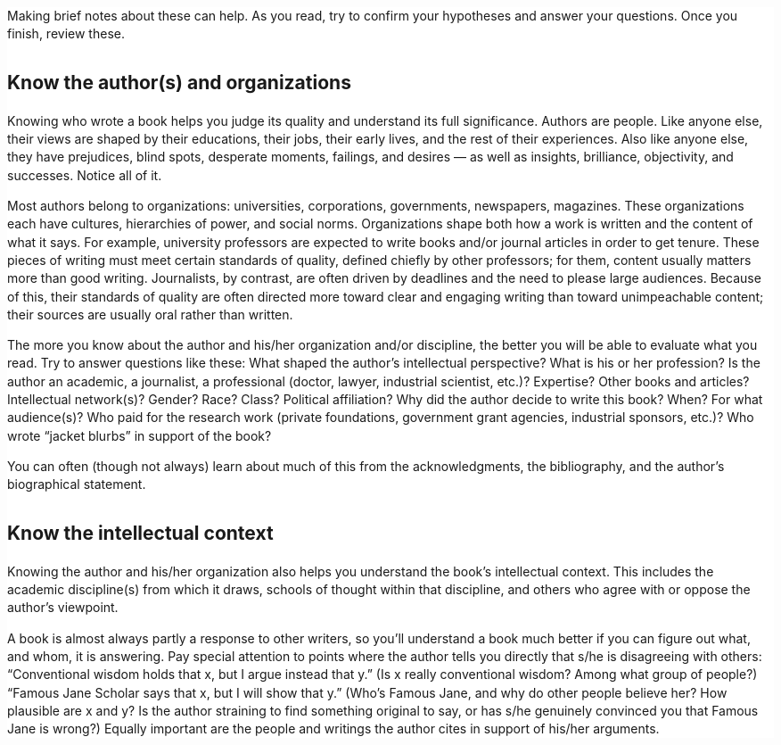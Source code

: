 

Making brief notes about these can help. As you read, try to confirm your hypotheses and answer your questions. Once you finish, review these.



## Know the author(s) and organizations



Knowing who wrote a book helps you judge its quality and understand its full significance. Authors are people. Like anyone else, their views are shaped by their educations, their jobs, their early lives, and the rest of their experiences. Also like anyone else, they have prejudices, blind spots, desperate moments, failings, and desires — as well as insights, brilliance, objectivity, and successes. Notice all of it.



Most authors belong to organizations: universities, corporations, governments, newspapers, magazines. These organizations each have cultures, hierarchies of power, and social norms. Organizations shape both how a work is written and the content of what it says. For example, university professors are expected to write books and/or journal articles in order to get tenure. These pieces of writing must meet certain standards of quality, defined chiefly by other professors; for them, content usually matters more than good writing. Journalists, by contrast, are often driven by deadlines and the need to please large audiences. Because of this, their standards of quality are often directed more toward clear and engaging writing than toward unimpeachable content; their sources are usually oral rather than written.



The more you know about the author and his/her organization and/or discipline, the better you will be able to evaluate what you read. Try to answer questions like these: What shaped the author’s intellectual perspective? What is his or her profession? Is the author an academic, a journalist, a professional (doctor, lawyer, industrial scientist, etc.)? Expertise? Other books and articles? Intellectual network(s)? Gender? Race? Class? Political affiliation? Why did the author decide to write this book? When? For what audience(s)? Who paid for the research work (private foundations, government grant agencies, industrial sponsors, etc.)? Who wrote “jacket blurbs” in support of the book?



You can often (though not always) learn about much of this from the acknowledgments, the bibliography, and the author’s biographical statement.



## Know the intellectual context



Knowing the author and his/her organization also helps you understand the book’s intellectual context. This includes the academic discipline(s) from which it draws, schools of thought within that discipline, and others who agree with or oppose the author’s viewpoint.



A book is almost always partly a response to other writers, so you’ll understand a book much better if you can figure out what, and whom, it is answering. Pay special attention to points where the author tells you directly that s/he is disagreeing with others: “Conventional wisdom holds that x, but I argue instead that y.” (Is x really conventional wisdom? Among what group of people?) “Famous Jane Scholar says that x, but I will show that y.” (Who’s Famous Jane, and why do other people believe her? How plausible are x and y? Is the author straining to find something original to say, or has s/he genuinely convinced you that Famous Jane is wrong?) Equally important are the people and writings the author cites in support of his/her arguments.
